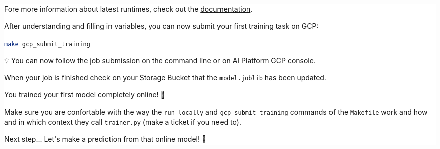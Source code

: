 
Fore more information about latest runtimes, check out the [documentation](https://cloud.google.com/ai-platform/training/docs/runtime-version-list?hl=en).

After understanding and filling in variables, you can now submit your first training task on GCP:

```bash
make gcp_submit_training
```

:bulb: You can now follow the job submission on the command line or on [AI Platform GCP console](https://console.cloud.google.com/ai-platform/jobs?hl=en).

When your job is finished check on your [Storage Bucket](https://console.cloud.google.com/storage/browser?hl=en) that the `model.joblib` has been updated.

You trained your first model completely online! 🎉

Make sure you are confortable with the way the `run_locally` and `gcp_submit_training` commands of the `Makefile` work and how and in which context they call `trainer.py` (make a ticket if you need to).

Next step... Let's make a prediction from that online model! 🚀
